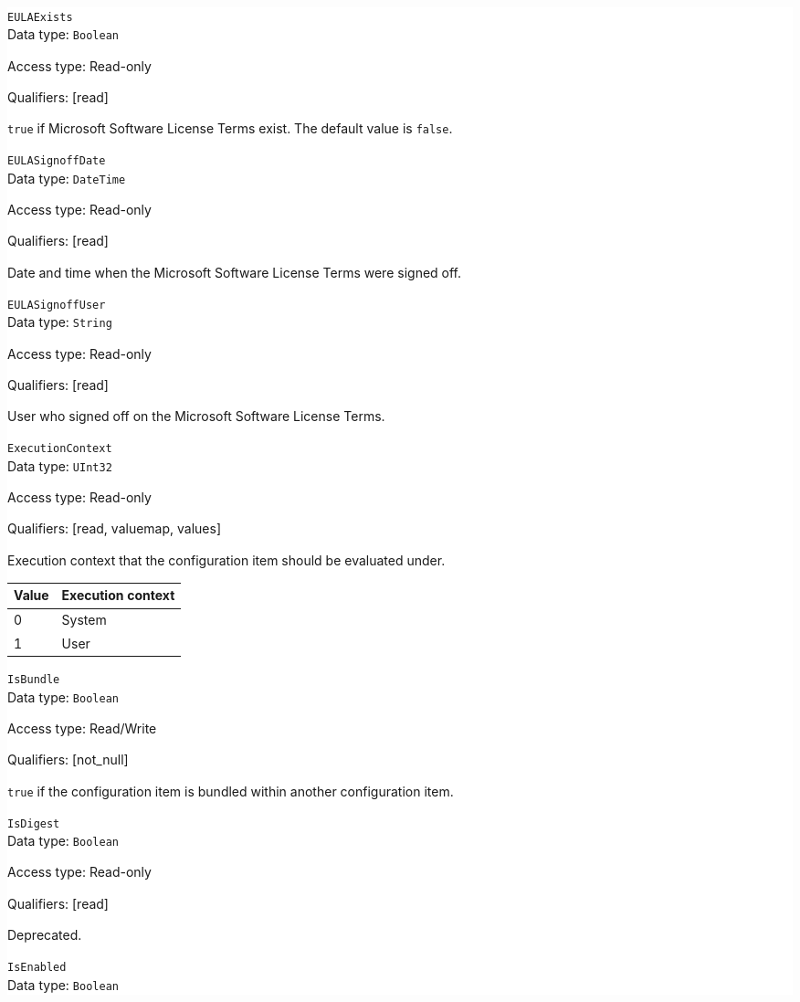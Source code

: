  `EULAExists`  
 Data type: `Boolean`  

 Access type: Read-only  

 Qualifiers: [read]  

 `true` if Microsoft Software License Terms exist. The default value is `false`.  

 `EULASignoffDate`  
 Data type: `DateTime`  

 Access type: Read-only  

 Qualifiers: [read]  

 Date and time when the Microsoft Software License Terms were signed off.  

 `EULASignoffUser`  
 Data type: `String`  

 Access type: Read-only  

 Qualifiers: [read]  

 User who signed off on the Microsoft Software License Terms.  

 `ExecutionContext`  
 Data type: `UInt32`  

 Access type: Read-only  

 Qualifiers: [read, valuemap, values]  

 Execution context that the configuration item should be evaluated under.  

|Value|Execution context|  
|-|-|  
|0|System|  
|1|User|  

 `IsBundle`  
 Data type: `Boolean`  

 Access type: Read/Write  

 Qualifiers: [not_null]  

 `true` if the configuration item is bundled within another configuration item.  

 `IsDigest`  
 Data type: `Boolean`  

 Access type: Read-only  

 Qualifiers: [read]  

 Deprecated.  

 `IsEnabled`  
 Data type: `Boolean`  
